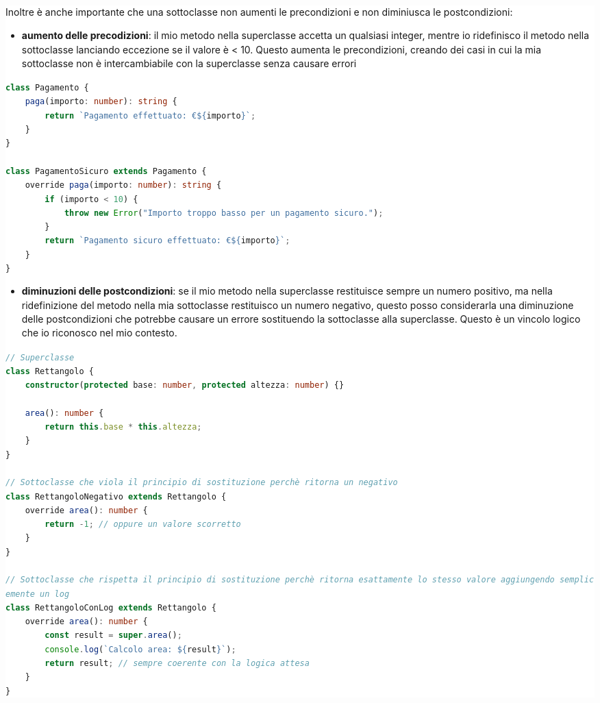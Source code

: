 Inoltre è anche importante che una sottoclasse non aumenti le precondizioni e non diminiusca le postcondizioni:

- **aumento delle precodizioni**: il mio metodo nella superclasse accetta un qualsiasi integer, mentre io ridefinisco il metodo nella sottoclasse lanciando eccezione se il valore è < 10. Questo aumenta le precondizioni, creando dei casi in cui la mia sottoclasse non è intercambiabile con la superclasse senza causare errori

```Typescript
class Pagamento {
    paga(importo: number): string {
        return `Pagamento effettuato: €${importo}`;
    }
}

class PagamentoSicuro extends Pagamento {
    override paga(importo: number): string {
        if (importo < 10) {
            throw new Error("Importo troppo basso per un pagamento sicuro.");
        }
        return `Pagamento sicuro effettuato: €${importo}`;
    }
}
```

- **diminuzioni delle postcondizioni**: se il mio metodo nella superclasse restituisce sempre un numero positivo, ma nella ridefinizione del metodo nella mia sottoclasse restituisco un numero negativo, questo posso considerarla una diminuzione delle postcondizioni che potrebbe causare un errore sostituendo la sottoclasse alla superclasse. Questo è un vincolo logico che io riconosco nel mio contesto.

```Typescript
// Superclasse
class Rettangolo {
    constructor(protected base: number, protected altezza: number) {}

    area(): number {
        return this.base * this.altezza;
    }
}

// Sottoclasse che viola il principio di sostituzione perchè ritorna un negativo
class RettangoloNegativo extends Rettangolo {
    override area(): number {
        return -1; // oppure un valore scorretto
    }
}

// Sottoclasse che rispetta il principio di sostituzione perchè ritorna esattamente lo stesso valore aggiungendo semplicemente un log
class RettangoloConLog extends Rettangolo {
    override area(): number {
        const result = super.area();
        console.log(`Calcolo area: ${result}`);
        return result; // sempre coerente con la logica attesa
    }
}
```
